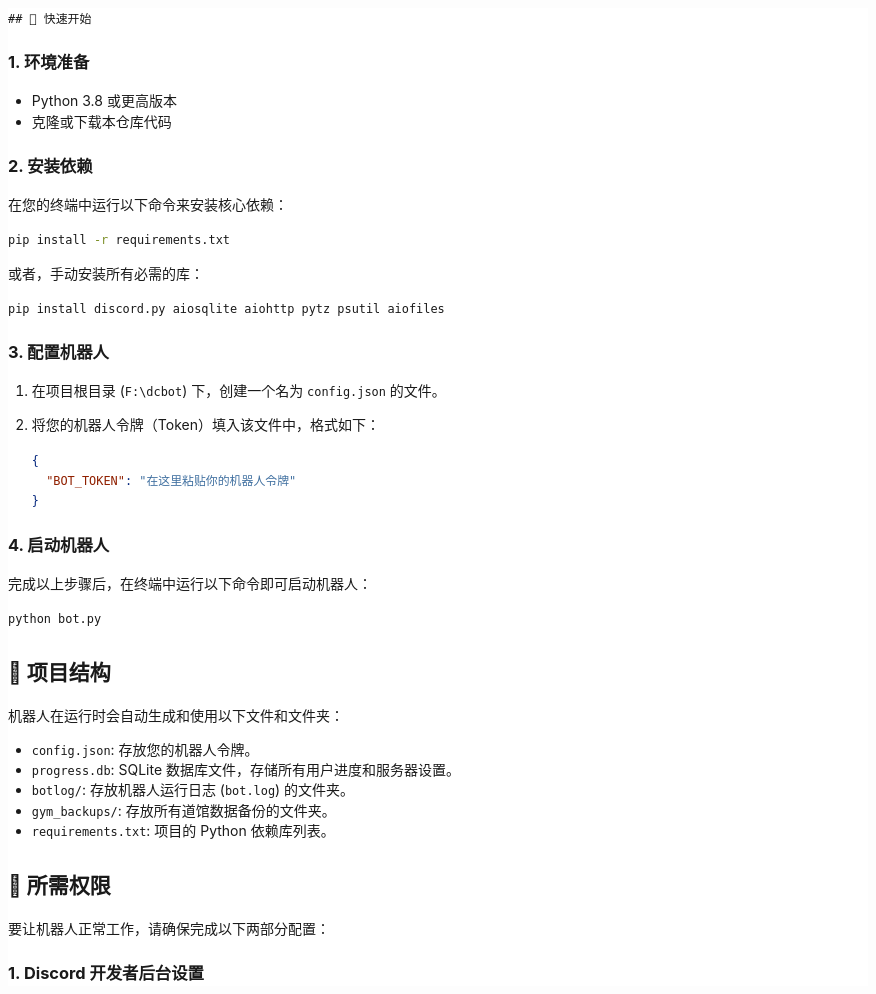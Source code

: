     ## 🚀 快速开始
    
### 1. 环境准备

*   Python 3.8 或更高版本
*   克隆或下载本仓库代码

### 2. 安装依赖

在您的终端中运行以下命令来安装核心依赖：

```bash
pip install -r requirements.txt
```

或者，手动安装所有必需的库：

```bash
pip install discord.py aiosqlite aiohttp pytz psutil aiofiles
```

### 3. 配置机器人

1.  在项目根目录 (`F:\dcbot`) 下，创建一个名为 `config.json` 的文件。
2.  将您的机器人令牌（Token）填入该文件中，格式如下：

    ```json
    {
      "BOT_TOKEN": "在这里粘贴你的机器人令牌"
    }
    ```

### 4. 启动机器人

完成以上步骤后，在终端中运行以下命令即可启动机器人：

```bash
python bot.py
```

## 📁 项目结构

机器人在运行时会自动生成和使用以下文件和文件夹：

*   `config.json`: 存放您的机器人令牌。
*   `progress.db`: SQLite 数据库文件，存储所有用户进度和服务器设置。
*   `botlog/`: 存放机器人运行日志 (`bot.log`) 的文件夹。
*   `gym_backups/`: 存放所有道馆数据备份的文件夹。
*   `requirements.txt`: 项目的 Python 依赖库列表。

## 🔑 所需权限

要让机器人正常工作，请确保完成以下两部分配置：

### 1. Discord 开发者后台设置
